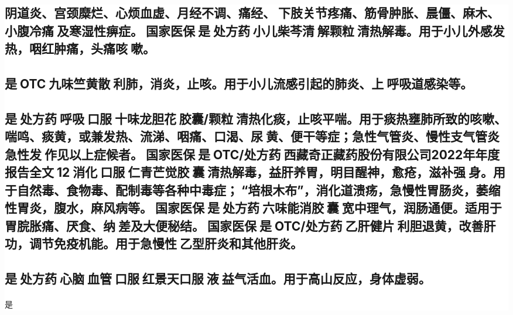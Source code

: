 阴道炎、宫颈糜烂、心烦血虚、月经不调、痛经、
下肢关节疼痛、筋骨肿胀、晨僵、麻木、小腹冷痛
及寒湿性痹症。
国家医保
是
处方药
小儿柴芩清
解颗粒
清热解毒。用于小儿外感发热，咽红肿痛，头痛咳
嗽。
-
是
OTC
九味竺黄散
利肺，消炎，止咳。用于小儿流感引起的肺炎、上
呼吸道感染等。
-
是
处方药
呼吸
口服
十味龙胆花
胶囊/颗粒
清热化痰，止咳平喘。用于痰热壅肺所致的咳嗽、
喘鸣、痰黄，或兼发热、流涕、咽痛、口渴、尿
黄、便干等症；急性气管炎、慢性支气管炎急性发
作见以上症候者。
国家医保
是
OTC/处方药
西藏奇正藏药股份有限公司2022年年度报告全文
12
消化
口服
仁青芒觉胶
囊
清热解毒，益肝养胃，明目醒神，愈疮，滋补强
身。用于自然毒、食物毒、配制毒等各种中毒症；
“培根木布”，消化道溃疡，急慢性胃肠炎，萎缩
性胃炎，腹水，麻风病等。
国家医保
是
处方药
六味能消胶
囊
宽中理气，润肠通便。适用于胃脘胀痛、厌食、纳
差及大便秘结。
国家医保
是
OTC/处方药
乙肝健片
利胆退黄，改善肝功，调节免疫机能。用于急慢性
乙型肝炎和其他肝炎。
-
是
处方药
心脑
血管
口服
红景天口服
液
益气活血。用于高山反应，身体虚弱。
-
是